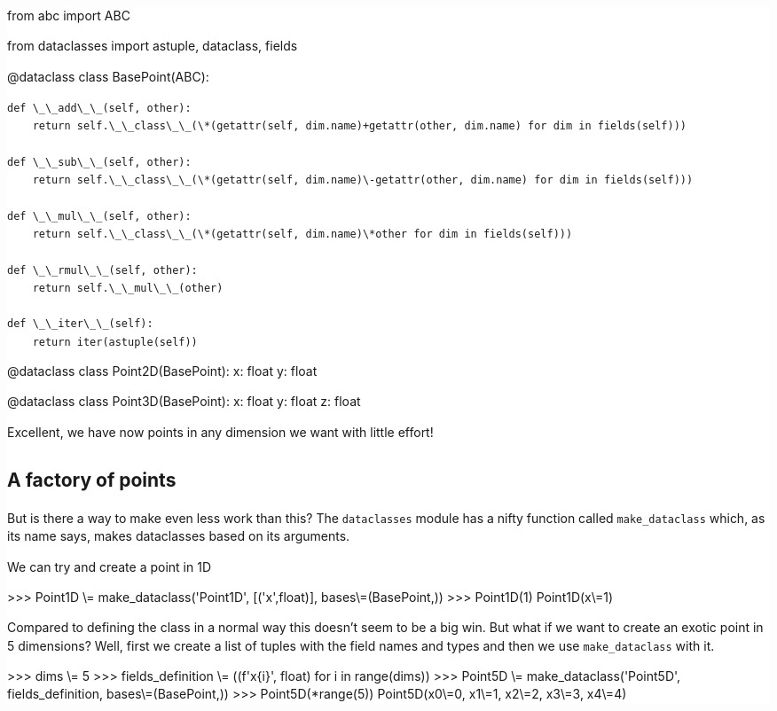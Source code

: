 from abc import ABC

from dataclasses import astuple, dataclass, fields

@dataclass
class BasePoint(ABC):

    def \_\_add\_\_(self, other):
        return self.\_\_class\_\_(\*(getattr(self, dim.name)+getattr(other, dim.name) for dim in fields(self)))

    def \_\_sub\_\_(self, other):
        return self.\_\_class\_\_(\*(getattr(self, dim.name)\-getattr(other, dim.name) for dim in fields(self)))

    def \_\_mul\_\_(self, other):
        return self.\_\_class\_\_(\*(getattr(self, dim.name)\*other for dim in fields(self)))

    def \_\_rmul\_\_(self, other):
        return self.\_\_mul\_\_(other)

    def \_\_iter\_\_(self):
        return iter(astuple(self))

@dataclass
class Point2D(BasePoint):
    x: float
    y: float

@dataclass
class Point3D(BasePoint):
    x: float
    y: float
    z: float

Excellent, we have now points in any dimension we want with little effort!

## A factory of points

But is there a way to make even less work than this? The `dataclasses` module has a nifty function called `make_dataclass` which, as its name says, makes dataclasses based on its arguments.

We can try and create a point in 1D

\>>> Point1D \\= make_dataclass('Point1D', \[('x',float)], bases\\=(BasePoint,))
\>>> Point1D(1)
Point1D(x\\=1)

Compared to defining the class in a normal way this doesn’t seem to be a big win. But what if we want to create an exotic point in 5 dimensions? Well, first we create a list of tuples with the field names and types and then we use `make_dataclass` with it.

\>>> dims \\= 5
\>>> fields_definition \\= ((f'x{i}', float) for i in range(dims))
\>>> Point5D \\= make_dataclass('Point5D', fields_definition, bases\\=(BasePoint,))
\>>> Point5D(\*range(5))
Point5D(x0\\=0, x1\\=1, x2\\=2, x3\\=3, x4\\=4)
